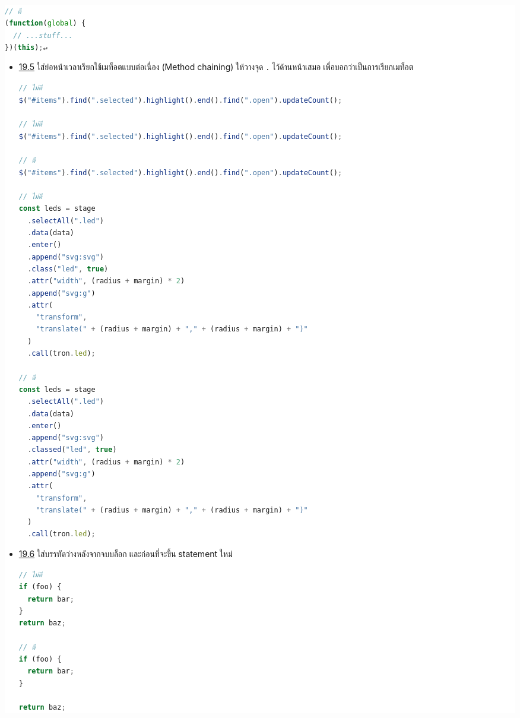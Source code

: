   ```javascript
  // ดี
  (function(global) {
    // ...stuff...
  })(this);↵
  ```

- [19.5](#19.5) <a name='19.5'></a> ใส่ย่อหน้าเวลาเรียกใช้เมท็อตแบบต่อเนื่อง (Method chaining) ให้วางจุด `.` ไว้ด้านหน้าเสมอ เพื่อบอกว่าเป็นการเรียกเมท็อต

  ```javascript
  // ไม่ดี
  $("#items").find(".selected").highlight().end().find(".open").updateCount();

  // ไม่ดี
  $("#items").find(".selected").highlight().end().find(".open").updateCount();

  // ดี
  $("#items").find(".selected").highlight().end().find(".open").updateCount();

  // ไม่ดี
  const leds = stage
    .selectAll(".led")
    .data(data)
    .enter()
    .append("svg:svg")
    .class("led", true)
    .attr("width", (radius + margin) * 2)
    .append("svg:g")
    .attr(
      "transform",
      "translate(" + (radius + margin) + "," + (radius + margin) + ")"
    )
    .call(tron.led);

  // ดี
  const leds = stage
    .selectAll(".led")
    .data(data)
    .enter()
    .append("svg:svg")
    .classed("led", true)
    .attr("width", (radius + margin) * 2)
    .append("svg:g")
    .attr(
      "transform",
      "translate(" + (radius + margin) + "," + (radius + margin) + ")"
    )
    .call(tron.led);
  ```

- [19.6](#19.6) <a name='19.6'></a> ใส่บรรทัดว่างหลังจากจบบล็อก และก่อนที่จะขึ้น statement ใหม่

  ```javascript
  // ไม่ดี
  if (foo) {
    return bar;
  }
  return baz;

  // ดี
  if (foo) {
    return bar;
  }

  return baz;
  ```
